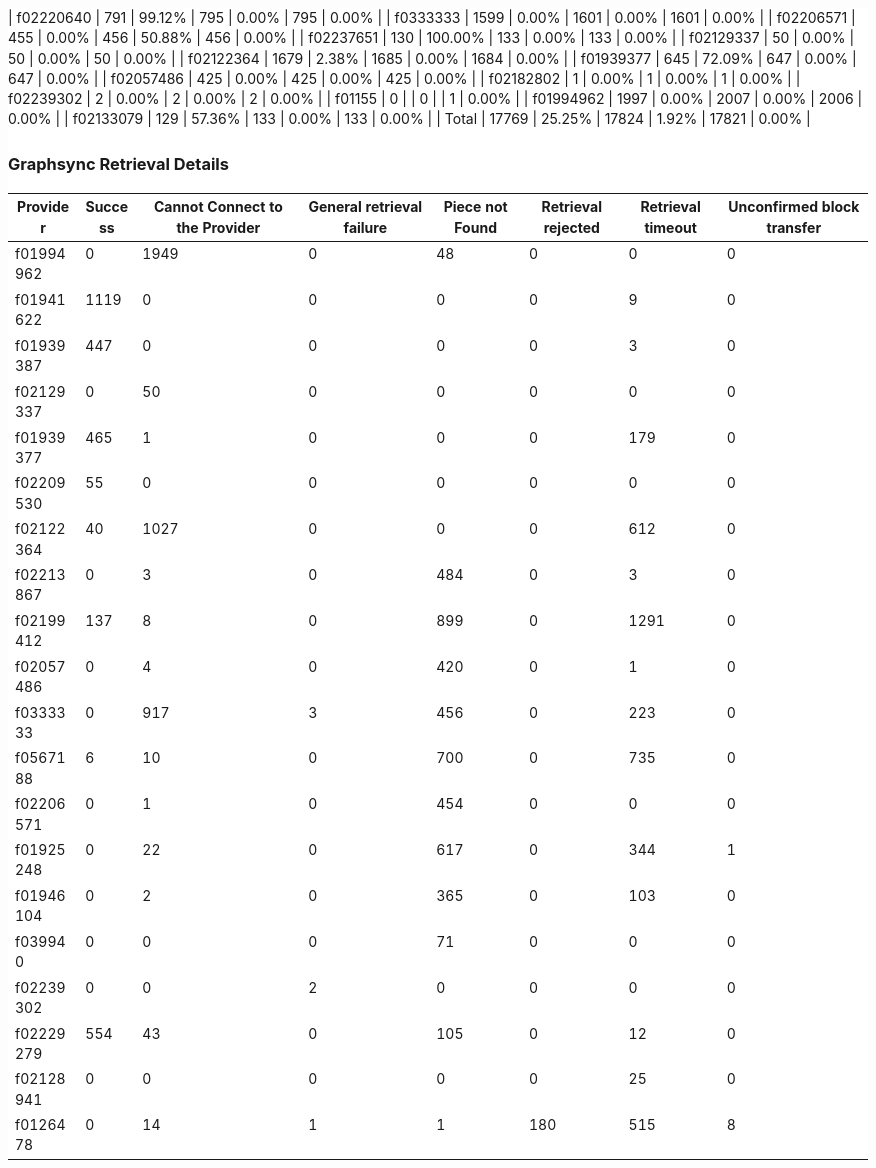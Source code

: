 | f02220640 |                  791 |                  99.12% |             795 |              0.00% |                795 |                 0.00% |
| f0333333  |                 1599 |                   0.00% |            1601 |              0.00% |               1601 |                 0.00% |
| f02206571 |                  455 |                   0.00% |             456 |             50.88% |                456 |                 0.00% |
| f02237651 |                  130 |                 100.00% |             133 |              0.00% |                133 |                 0.00% |
| f02129337 |                   50 |                   0.00% |              50 |              0.00% |                 50 |                 0.00% |
| f02122364 |                 1679 |                   2.38% |            1685 |              0.00% |               1684 |                 0.00% |
| f01939377 |                  645 |                  72.09% |             647 |              0.00% |                647 |                 0.00% |
| f02057486 |                  425 |                   0.00% |             425 |              0.00% |                425 |                 0.00% |
| f02182802 |                    1 |                   0.00% |               1 |              0.00% |                  1 |                 0.00% |
| f02239302 |                    2 |                   0.00% |               2 |              0.00% |                  2 |                 0.00% |
| f01155    |                    0 |                         |               0 |                    |                  1 |                 0.00% |
| f01994962 |                 1997 |                   0.00% |            2007 |              0.00% |               2006 |                 0.00% |
| f02133079 |                  129 |                  57.36% |             133 |              0.00% |                133 |                 0.00% |
| Total     |                17769 |                  25.25% |           17824 |              1.92% |              17821 |                 0.00% |

### Graphsync Retrieval Details
| Provider  | Success | Cannot Connect to the Provider | General retrieval failure | Piece not Found | Retrieval rejected | Retrieval timeout | Unconfirmed block transfer |
| --------- | ------- | ------------------------------ | ------------------------- | --------------- | ------------------ | ----------------- | -------------------------- |
| f01994962 | 0       | 1949                           | 0                         | 48              | 0                  | 0                 | 0                          |
| f01941622 | 1119    | 0                              | 0                         | 0               | 0                  | 9                 | 0                          |
| f01939387 | 447     | 0                              | 0                         | 0               | 0                  | 3                 | 0                          |
| f02129337 | 0       | 50                             | 0                         | 0               | 0                  | 0                 | 0                          |
| f01939377 | 465     | 1                              | 0                         | 0               | 0                  | 179               | 0                          |
| f02209530 | 55      | 0                              | 0                         | 0               | 0                  | 0                 | 0                          |
| f02122364 | 40      | 1027                           | 0                         | 0               | 0                  | 612               | 0                          |
| f02213867 | 0       | 3                              | 0                         | 484             | 0                  | 3                 | 0                          |
| f02199412 | 137     | 8                              | 0                         | 899             | 0                  | 1291              | 0                          |
| f02057486 | 0       | 4                              | 0                         | 420             | 0                  | 1                 | 0                          |
| f0333333  | 0       | 917                            | 3                         | 456             | 0                  | 223               | 0                          |
| f0567188  | 6       | 10                             | 0                         | 700             | 0                  | 735               | 0                          |
| f02206571 | 0       | 1                              | 0                         | 454             | 0                  | 0                 | 0                          |
| f01925248 | 0       | 22                             | 0                         | 617             | 0                  | 344               | 1                          |
| f01946104 | 0       | 2                              | 0                         | 365             | 0                  | 103               | 0                          |
| f039940   | 0       | 0                              | 0                         | 71              | 0                  | 0                 | 0                          |
| f02239302 | 0       | 0                              | 2                         | 0               | 0                  | 0                 | 0                          |
| f02229279 | 554     | 43                             | 0                         | 105             | 0                  | 12                | 0                          |
| f02128941 | 0       | 0                              | 0                         | 0               | 0                  | 25                | 0                          |
| f0126478  | 0       | 14                             | 1                         | 1               | 180                | 515               | 8                          |